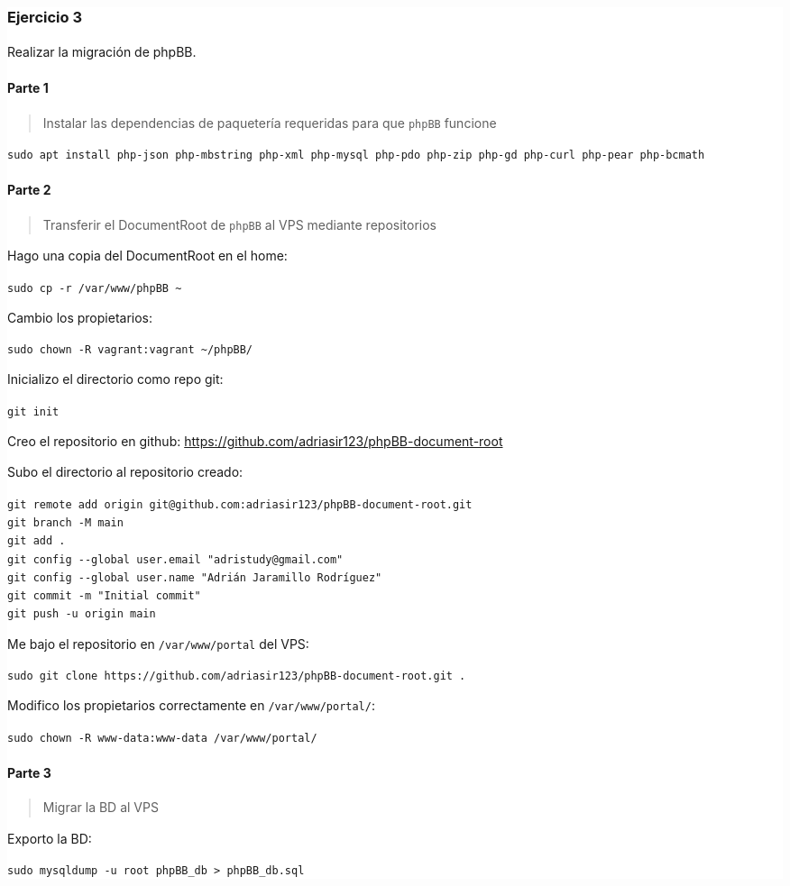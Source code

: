### Ejercicio 3

Realizar la migración de phpBB.

#### Parte 1
> Instalar las dependencias de paquetería requeridas para que `phpBB` funcione

```
sudo apt install php-json php-mbstring php-xml php-mysql php-pdo php-zip php-gd php-curl php-pear php-bcmath
```

#### Parte 2
> Transferir el DocumentRoot de `phpBB` al VPS mediante repositorios

Hago una copia del DocumentRoot en el home:
```
sudo cp -r /var/www/phpBB ~
```

Cambio los propietarios:
```
sudo chown -R vagrant:vagrant ~/phpBB/
```

Inicializo el directorio como repo git:
```
git init
```

Creo el repositorio en github: <https://github.com/adriasir123/phpBB-document-root>

Subo el directorio al repositorio creado:
```
git remote add origin git@github.com:adriasir123/phpBB-document-root.git
git branch -M main
git add .
git config --global user.email "adristudy@gmail.com"
git config --global user.name "Adrián Jaramillo Rodríguez"
git commit -m "Initial commit"
git push -u origin main
```

Me bajo el repositorio en `/var/www/portal` del VPS:
```
sudo git clone https://github.com/adriasir123/phpBB-document-root.git .
```

Modifico los propietarios correctamente en `/var/www/portal/`:
```
sudo chown -R www-data:www-data /var/www/portal/
```

#### Parte 3
> Migrar la BD al VPS

Exporto la BD:
```
sudo mysqldump -u root phpBB_db > phpBB_db.sql
```
